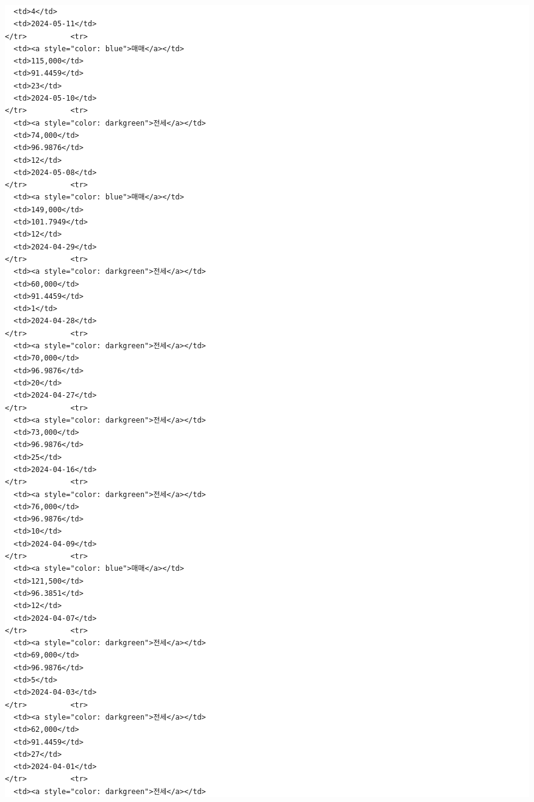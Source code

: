       <td>4</td>
      <td>2024-05-11</td>
    </tr>          <tr>
      <td><a style="color: blue">매매</a></td>
      <td>115,000</td>
      <td>91.4459</td>
      <td>23</td>
      <td>2024-05-10</td>
    </tr>          <tr>
      <td><a style="color: darkgreen">전세</a></td>
      <td>74,000</td>
      <td>96.9876</td>
      <td>12</td>
      <td>2024-05-08</td>
    </tr>          <tr>
      <td><a style="color: blue">매매</a></td>
      <td>149,000</td>
      <td>101.7949</td>
      <td>12</td>
      <td>2024-04-29</td>
    </tr>          <tr>
      <td><a style="color: darkgreen">전세</a></td>
      <td>60,000</td>
      <td>91.4459</td>
      <td>1</td>
      <td>2024-04-28</td>
    </tr>          <tr>
      <td><a style="color: darkgreen">전세</a></td>
      <td>70,000</td>
      <td>96.9876</td>
      <td>20</td>
      <td>2024-04-27</td>
    </tr>          <tr>
      <td><a style="color: darkgreen">전세</a></td>
      <td>73,000</td>
      <td>96.9876</td>
      <td>25</td>
      <td>2024-04-16</td>
    </tr>          <tr>
      <td><a style="color: darkgreen">전세</a></td>
      <td>76,000</td>
      <td>96.9876</td>
      <td>10</td>
      <td>2024-04-09</td>
    </tr>          <tr>
      <td><a style="color: blue">매매</a></td>
      <td>121,500</td>
      <td>96.3851</td>
      <td>12</td>
      <td>2024-04-07</td>
    </tr>          <tr>
      <td><a style="color: darkgreen">전세</a></td>
      <td>69,000</td>
      <td>96.9876</td>
      <td>5</td>
      <td>2024-04-03</td>
    </tr>          <tr>
      <td><a style="color: darkgreen">전세</a></td>
      <td>62,000</td>
      <td>91.4459</td>
      <td>27</td>
      <td>2024-04-01</td>
    </tr>          <tr>
      <td><a style="color: darkgreen">전세</a></td>